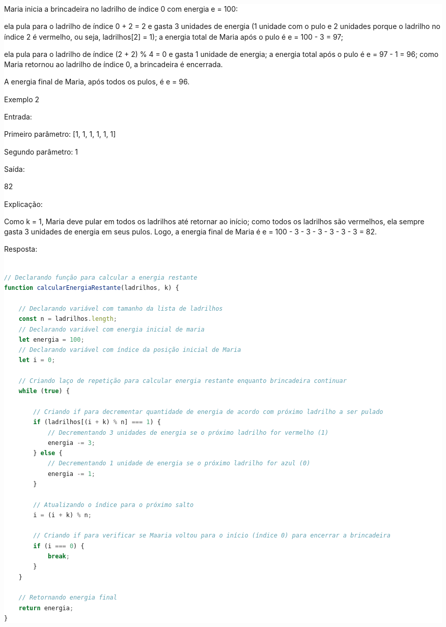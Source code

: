 Maria inicia a brincadeira no ladrilho de índice 0 com energia e = 100:

ela pula para o ladrilho de índice 0 + 2 = 2 e gasta 3 unidades de energia (1 unidade com o pulo e 2 unidades porque o ladrilho no índice 2 é vermelho, ou seja, ladrilhos[2] = 1); a energia total de Maria após o pulo é e = 100 - 3 = 97;

ela pula para o ladrilho de índice (2 + 2) % 4 = 0 e gasta 1 unidade de energia; a energia total após o pulo é e = 97 - 1 = 96; como Maria retornou ao ladrilho de índice 0, a brincadeira é encerrada.

A energia final de Maria, após todos os pulos, é e = 96.

Exemplo 2

Entrada:

Primeiro parâmetro: [1, 1, 1, 1, 1, 1]

Segundo parâmetro: 1

Saída:

82

Explicação:

Como k = 1, Maria deve pular em todos os ladrilhos até retornar ao início; como todos os ladrilhos são vermelhos, ela sempre gasta 3 unidades de energia em seus pulos. Logo, a energia final de Maria é e = 100 - 3 - 3 - 3 - 3 - 3 - 3 = 82.

Resposta:

```javascript

// Declarando função para calcular a energia restante
function calcularEnergiaRestante(ladrilhos, k) {

    // Declarando variável com tamanho da lista de ladrilhos
    const n = ladrilhos.length;
    // Declarando variável com energia inicial de maria
    let energia = 100;
    // Declarando variável com índice da posição inicial de Maria
    let i = 0;

    // Criando laço de repetição para calcular energia restante enquanto brincadeira continuar
    while (true) {
        
        // Criando if para decrementar quantidade de energia de acordo com próximo ladrilho a ser pulado
        if (ladrilhos[(i + k) % n] === 1) {
            // Decrementando 3 unidades de energia se o próximo ladrilho for vermelho (1)
            energia -= 3;
        } else {
            // Decrementando 1 unidade de energia se o próximo ladrilho for azul (0)
            energia -= 1;
        }

        // Atualizando o índice para o próximo salto
        i = (i + k) % n;

        // Criando if para verificar se Maaria voltou para o início (índice 0) para encerrar a brincadeira
        if (i === 0) {
            break;
        }
    }

    // Retornando energia final
    return energia;
}

```